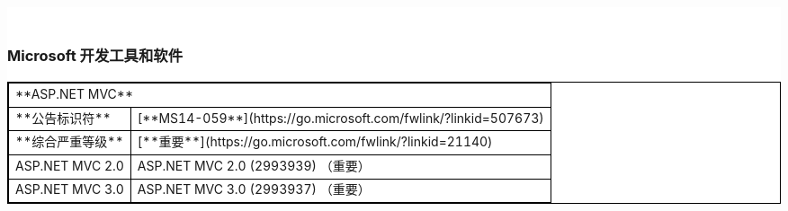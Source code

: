 </td>
</tr>
</table>

 

### Microsoft 开发工具和软件

<p> </p>
<table style="border:1px solid black;">
<tr>
<td style="border:1px solid black;" colspan="2">
**ASP.NET MVC**

</td>
</tr>
<tr>
<td style="border:1px solid black;">
**公告标识符**

</td>
<td style="border:1px solid black;">
[**MS14-059**](https://go.microsoft.com/fwlink/?linkid=507673)

</td>
</tr>
<tr>
<td style="border:1px solid black;">
**综合严重等级**

</td>
<td style="border:1px solid black;">
[**重要**](https://go.microsoft.com/fwlink/?linkid=21140)

</td>
</tr>
<tr>
<td style="border:1px solid black;">
ASP.NET MVC 2.0

</td>
<td style="border:1px solid black;">
ASP.NET MVC 2.0  
(2993939)  
（重要）

</td>
</tr>
<tr>
<td style="border:1px solid black;">
ASP.NET MVC 3.0

</td>
<td style="border:1px solid black;">
ASP.NET MVC 3.0  
(2993937)  
（重要）
